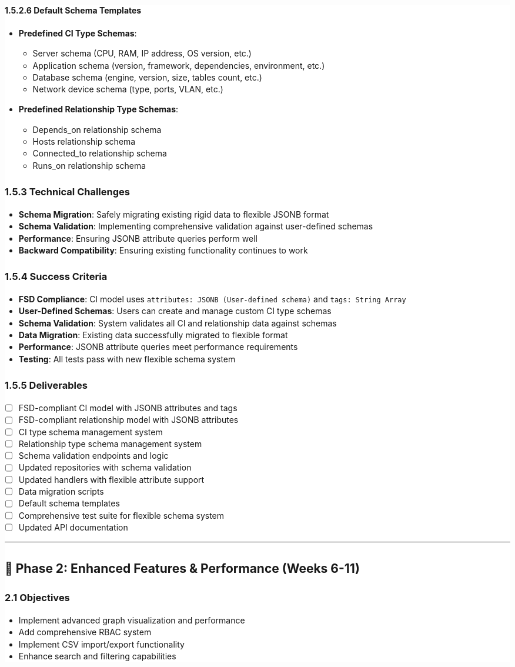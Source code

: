 #### 1.5.2.6 Default Schema Templates
- **Predefined CI Type Schemas**:
  - Server schema (CPU, RAM, IP address, OS version, etc.)
  - Application schema (version, framework, dependencies, environment, etc.)
  - Database schema (engine, version, size, tables count, etc.)
  - Network device schema (type, ports, VLAN, etc.)

- **Predefined Relationship Type Schemas**:
  - Depends_on relationship schema
  - Hosts relationship schema
  - Connected_to relationship schema
  - Runs_on relationship schema

### 1.5.3 Technical Challenges
- **Schema Migration**: Safely migrating existing rigid data to flexible JSONB format
- **Schema Validation**: Implementing comprehensive validation against user-defined schemas
- **Performance**: Ensuring JSONB attribute queries perform well
- **Backward Compatibility**: Ensuring existing functionality continues to work

### 1.5.4 Success Criteria
- **FSD Compliance**: CI model uses `attributes: JSONB (User-defined schema)` and `tags: String Array`
- **User-Defined Schemas**: Users can create and manage custom CI type schemas
- **Schema Validation**: System validates all CI and relationship data against schemas
- **Data Migration**: Existing data successfully migrated to flexible format
- **Performance**: JSONB attribute queries meet performance requirements
- **Testing**: All tests pass with new flexible schema system

### 1.5.5 Deliverables
- [ ] FSD-compliant CI model with JSONB attributes and tags
- [ ] FSD-compliant relationship model with JSONB attributes
- [ ] CI type schema management system
- [ ] Relationship type schema management system
- [ ] Schema validation endpoints and logic
- [ ] Updated repositories with schema validation
- [ ] Updated handlers with flexible attribute support
- [ ] Data migration scripts
- [ ] Default schema templates
- [ ] Comprehensive test suite for flexible schema system
- [ ] Updated API documentation

---

## 🚀 Phase 2: Enhanced Features & Performance (Weeks 6-11)

### 2.1 Objectives
- Implement advanced graph visualization and performance
- Add comprehensive RBAC system
- Implement CSV import/export functionality
- Enhance search and filtering capabilities
